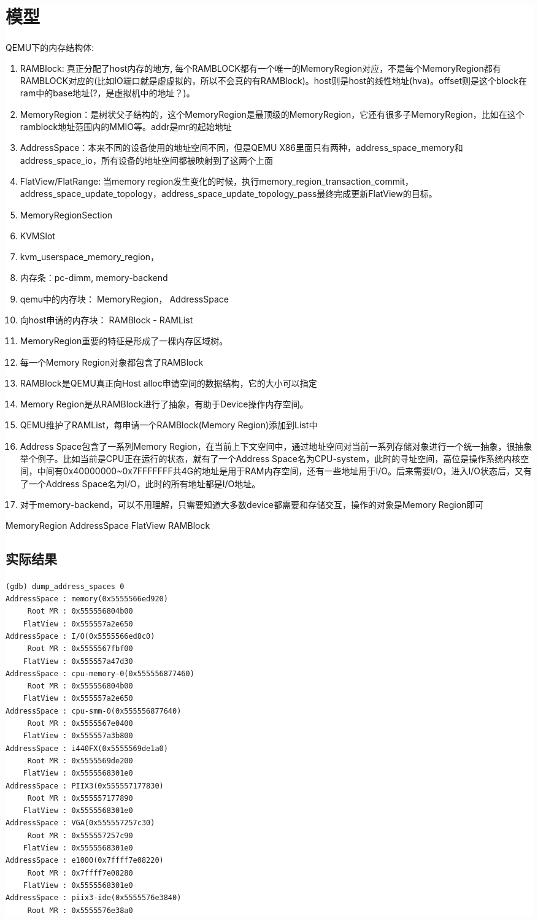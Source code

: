# 模型
QEMU下的内存结构体: 
1. RAMBlock: 真正分配了host内存的地方, 每个RAMBLOCK都有一个唯一的MemoryRegion对应，不是每个MemoryRegion都有RAMBLOCK对应的(比如IO端口就是虚虚拟的，所以不会真的有RAMBlock)。host则是host的线性地址(hva)。offset则是这个block在ram中的base地址(?，是虚拟机中的地址？)。
2. MemoryRegion：是树状父子结构的，这个MemoryRegion是最顶级的MemoryRegion，它还有很多子MemoryRegion，比如在这个ramblock地址范围内的MMIO等。addr是mr的起始地址
3. AddressSpace：本来不同的设备使用的地址空间不同，但是QEMU X86里面只有两种，address_space_memory和address_space_io，所有设备的地址空间都被映射到了这两个上面
4. FlatView/FlatRange: 当memory region发生变化的时候，执行memory_region_transaction_commit，address_space_update_topology，address_space_update_topology_pass最终完成更新FlatView的目标。
5. MemoryRegionSection
6. KVMSlot
7. kvm_userspace_memory_region，

8. 内存条：pc-dimm, memory-backend
9. qemu中的内存块： MemoryRegion， AddressSpace
10. 向host申请的内存块： RAMBlock - RAMList 

11. MemoryRegion重要的特征是形成了一棵内存区域树。
12. 每一个Memory Region对象都包含了RAMBlock
13. RAMBlock是QEMU真正向Host alloc申请空间的数据结构，它的大小可以指定
14. Memory Region是从RAMBlock进行了抽象，有助于Device操作内存空间。
15. QEMU维护了RAMList，每申请一个RAMBlock(Memory Region)添加到List中
16. Address Space包含了一系列Memory Region，在当前上下文空间中，通过地址空间对当前一系列存储对象进行一个统一抽象，很抽象举个例子。比如当前是CPU正在运行的状态，就有了一个Address Space名为CPU-system，此时的寻址空间，高位是操作系统内核空间，中间有0x40000000~0x7FFFFFFF共4G的地址是用于RAM内存空间，还有一些地址用于I/O。后来需要I/O，进入I/O状态后，又有了一个Address Space名为I/O，此时的所有地址都是I/O地址。
17. 对于memory-backend，可以不用理解，只需要知道大多数device都需要和存储交互，操作的对象是Memory Region即可


MemoryRegion
AddressSpace
FlatView
RAMBlock

## 实际结果

```shell
(gdb) dump_address_spaces 0
AddressSpace : memory(0x5555566ed920)
     Root MR : 0x555556804b00
    FlatView : 0x555557a2e650
AddressSpace : I/O(0x5555566ed8c0)
     Root MR : 0x5555567fbf00
    FlatView : 0x555557a47d30
AddressSpace : cpu-memory-0(0x555556877460)
     Root MR : 0x555556804b00
    FlatView : 0x555557a2e650
AddressSpace : cpu-smm-0(0x555556877640)
     Root MR : 0x5555567e0400
    FlatView : 0x555557a3b800
AddressSpace : i440FX(0x5555569de1a0)
     Root MR : 0x5555569de200
    FlatView : 0x5555568301e0
AddressSpace : PIIX3(0x555557177830)
     Root MR : 0x555557177890
    FlatView : 0x5555568301e0
AddressSpace : VGA(0x555557257c30)
     Root MR : 0x555557257c90
    FlatView : 0x5555568301e0
AddressSpace : e1000(0x7ffff7e08220)
     Root MR : 0x7ffff7e08280
    FlatView : 0x5555568301e0
AddressSpace : piix3-ide(0x5555576e3840)
     Root MR : 0x5555576e38a0
```
